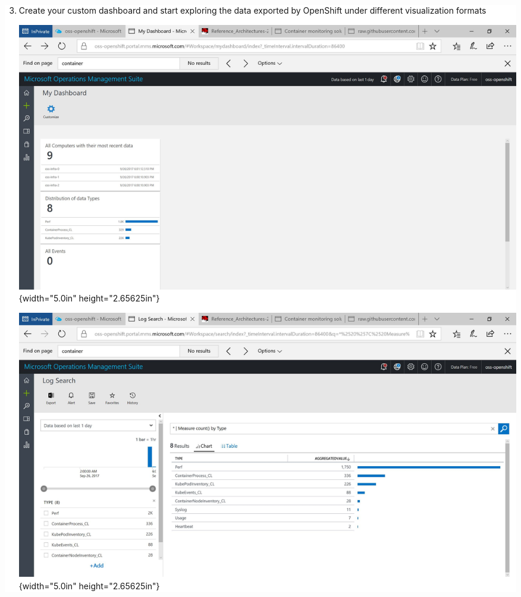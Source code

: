 3.  Create your custom dashboard and start exploring the data exported
    by OpenShift under different visualization formats

    ![](./MediaFolder/media/image71.JPG){width="5.0in"
    height="2.65625in"}

    ![](./MediaFolder/media/image72.JPG){width="5.0in"
    height="2.65625in"}
